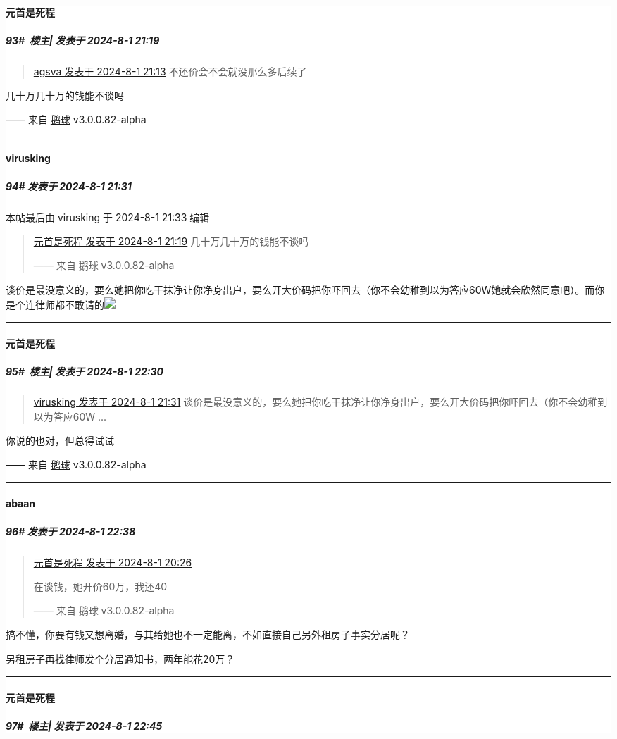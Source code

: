 ####  元首是死程  
##### 93#         楼主| 发表于 2024-8-1 21:19

<blockquote><a href="httphttps://bbs.saraba1st.com/2b/forum.php?mod=redirect&amp;goto=findpost&amp;pid=65768712&amp;ptid=2193548" target="_blank">agsva 发表于 2024-8-1 21:13</a>
不还价会不会就没那么多后续了</blockquote>
几十万几十万的钱能不谈吗

—— 来自 [鹅球](https://www.pgyer.com/xfPejhuq) v3.0.0.82-alpha


*****

####  virusking  
##### 94#       发表于 2024-8-1 21:31

 本帖最后由 virusking 于 2024-8-1 21:33 编辑 
<blockquote><a href="httphttps://bbs.saraba1st.com/2b/forum.php?mod=redirect&amp;goto=findpost&amp;pid=65768755&amp;ptid=2193548" target="_blank">元首是死程 发表于 2024-8-1 21:19</a>
几十万几十万的钱能不谈吗

—— 来自 鹅球 v3.0.0.82-alpha</blockquote>
谈价是最没意义的，要么她把你吃干抹净让你净身出户，要么开大价码把你吓回去（你不会幼稚到以为答应60W她就会欣然同意吧）。而你是个连律师都不敢请的<img src="https://static.saraba1st.com/image/smiley/face2017/004.gif" referrerpolicy="no-referrer">


*****

####  元首是死程  
##### 95#         楼主| 发表于 2024-8-1 22:30

<blockquote><a href="httphttps://bbs.saraba1st.com/2b/forum.php?mod=redirect&amp;goto=findpost&amp;pid=65768853&amp;ptid=2193548" target="_blank">virusking 发表于 2024-8-1 21:31</a>
谈价是最没意义的，要么她把你吃干抹净让你净身出户，要么开大价码把你吓回去（你不会幼稚到以为答应60W ...</blockquote>
你说的也对，但总得试试

—— 来自 [鹅球](https://www.pgyer.com/xfPejhuq) v3.0.0.82-alpha


*****

####  abaan  
##### 96#       发表于 2024-8-1 22:38

<blockquote><a href="httphttps://bbs.saraba1st.com/2b/forum.php?mod=redirect&amp;goto=findpost&amp;pid=65768374&amp;ptid=2193548" target="_blank">元首是死程 发表于 2024-8-1 20:26</a>

在谈钱，她开价60万，我还40

—— 来自 鹅球 v3.0.0.82-alpha</blockquote>
搞不懂，你要有钱又想离婚，与其给她也不一定能离，不如直接自己另外租房子事实分居呢？

另租房子再找律师发个分居通知书，两年能花20万？


*****

####  元首是死程  
##### 97#         楼主| 发表于 2024-8-1 22:45
